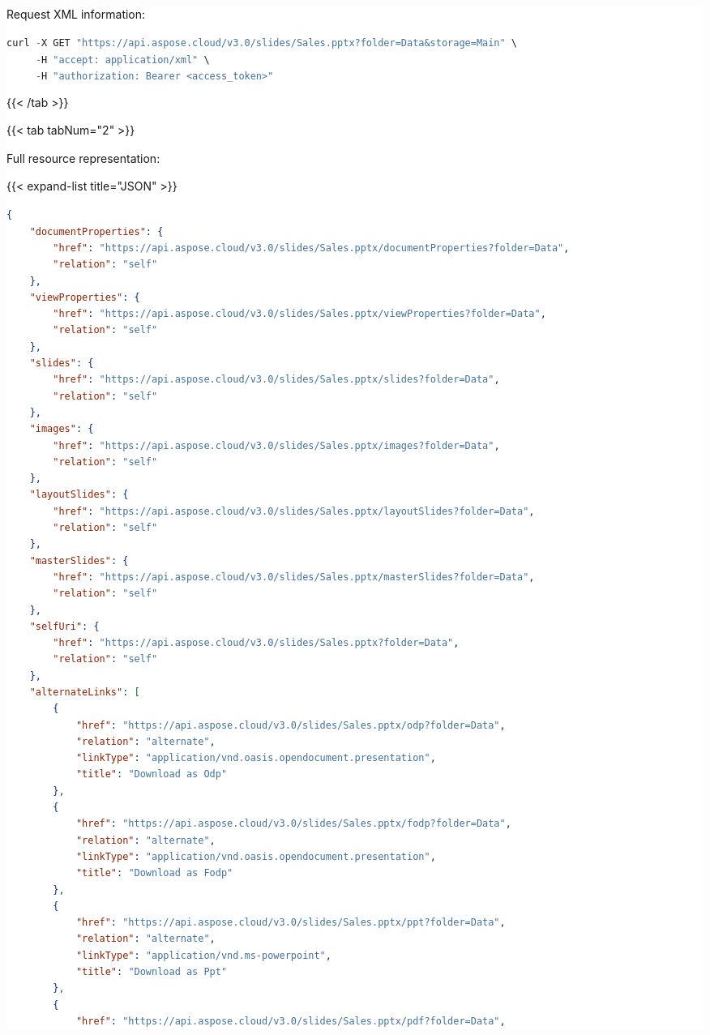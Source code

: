 Request XML information:
```java
curl -X GET "https://api.aspose.cloud/v3.0/slides/Sales.pptx?folder=Data&storage=Main" \
     -H "accept: application/xml" \
     -H "authorization: Bearer <access_token>"
```

{{< /tab >}}

{{< tab tabNum="2" >}}

Full resource representation:

{{< expand-list title="JSON" >}}

```json
{
    "documentProperties": {
        "href": "https://api.aspose.cloud/v3.0/slides/Sales.pptx/documentProperties?folder=Data",
        "relation": "self"
    },
    "viewProperties": {
        "href": "https://api.aspose.cloud/v3.0/slides/Sales.pptx/viewProperties?folder=Data",
        "relation": "self"
    },
    "slides": {
        "href": "https://api.aspose.cloud/v3.0/slides/Sales.pptx/slides?folder=Data",
        "relation": "self"
    },
    "images": {
        "href": "https://api.aspose.cloud/v3.0/slides/Sales.pptx/images?folder=Data",
        "relation": "self"
    },
    "layoutSlides": {
        "href": "https://api.aspose.cloud/v3.0/slides/Sales.pptx/layoutSlides?folder=Data",
        "relation": "self"
    },
    "masterSlides": {
        "href": "https://api.aspose.cloud/v3.0/slides/Sales.pptx/masterSlides?folder=Data",
        "relation": "self"
    },
    "selfUri": {
        "href": "https://api.aspose.cloud/v3.0/slides/Sales.pptx?folder=Data",
        "relation": "self"
    },
    "alternateLinks": [
        {
            "href": "https://api.aspose.cloud/v3.0/slides/Sales.pptx/odp?folder=Data",
            "relation": "alternate",
            "linkType": "application/vnd.oasis.opendocument.presentation",
            "title": "Download as Odp"
        },
        {
            "href": "https://api.aspose.cloud/v3.0/slides/Sales.pptx/fodp?folder=Data",
            "relation": "alternate",
            "linkType": "application/vnd.oasis.opendocument.presentation",
            "title": "Download as Fodp"
        },
        {
            "href": "https://api.aspose.cloud/v3.0/slides/Sales.pptx/ppt?folder=Data",
            "relation": "alternate",
            "linkType": "application/vnd.ms-powerpoint",
            "title": "Download as Ppt"
        },
        {
            "href": "https://api.aspose.cloud/v3.0/slides/Sales.pptx/pdf?folder=Data",
```